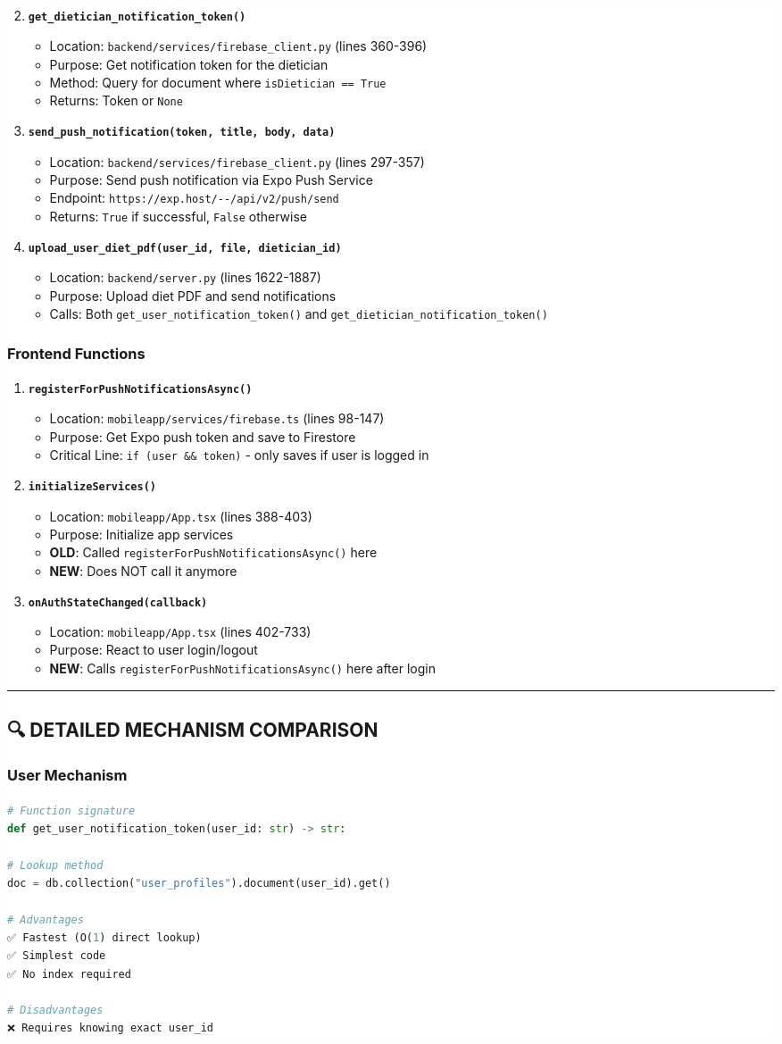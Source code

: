 2. **`get_dietician_notification_token()`**
   - Location: `backend/services/firebase_client.py` (lines 360-396)
   - Purpose: Get notification token for the dietician
   - Method: Query for document where `isDietician == True`
   - Returns: Token or `None`

3. **`send_push_notification(token, title, body, data)`**
   - Location: `backend/services/firebase_client.py` (lines 297-357)
   - Purpose: Send push notification via Expo Push Service
   - Endpoint: `https://exp.host/--/api/v2/push/send`
   - Returns: `True` if successful, `False` otherwise

4. **`upload_user_diet_pdf(user_id, file, dietician_id)`**
   - Location: `backend/server.py` (lines 1622-1887)
   - Purpose: Upload diet PDF and send notifications
   - Calls: Both `get_user_notification_token()` and `get_dietician_notification_token()`

### **Frontend Functions**
1. **`registerForPushNotificationsAsync()`**
   - Location: `mobileapp/services/firebase.ts` (lines 98-147)
   - Purpose: Get Expo push token and save to Firestore
   - Critical Line: `if (user && token)` - only saves if user is logged in

2. **`initializeServices()`**
   - Location: `mobileapp/App.tsx` (lines 388-403)
   - Purpose: Initialize app services
   - **OLD**: Called `registerForPushNotificationsAsync()` here
   - **NEW**: Does NOT call it anymore

3. **`onAuthStateChanged(callback)`**
   - Location: `mobileapp/App.tsx` (lines 402-733)
   - Purpose: React to user login/logout
   - **NEW**: Calls `registerForPushNotificationsAsync()` here after login

---

## 🔍 **DETAILED MECHANISM COMPARISON**

### **User Mechanism**
```python
# Function signature
def get_user_notification_token(user_id: str) -> str:

# Lookup method
doc = db.collection("user_profiles").document(user_id).get()

# Advantages
✅ Fastest (O(1) direct lookup)
✅ Simplest code
✅ No index required

# Disadvantages
❌ Requires knowing exact user_id
```

